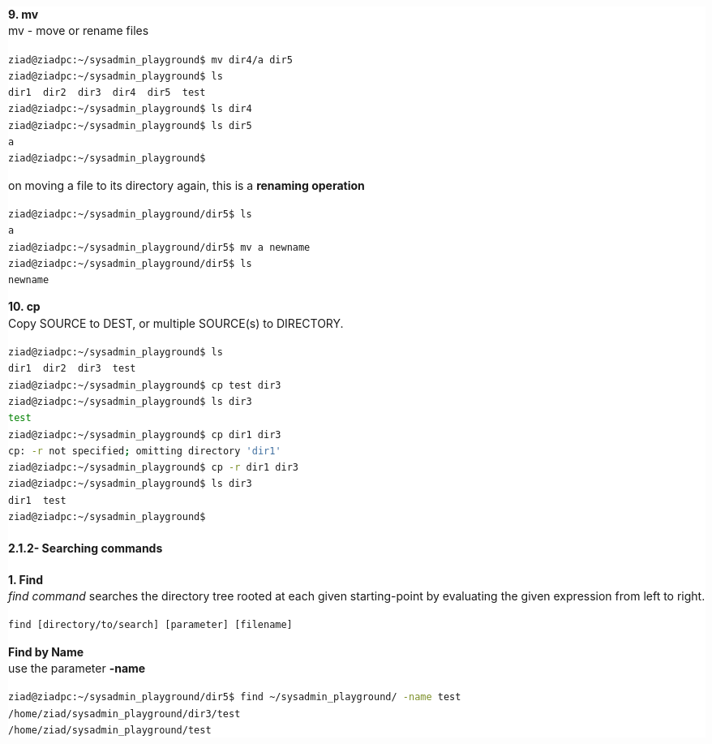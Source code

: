 **9. mv**<br>
	mv - move or rename files

```bash
ziad@ziadpc:~/sysadmin_playground$ mv dir4/a dir5
ziad@ziadpc:~/sysadmin_playground$ ls
dir1  dir2  dir3  dir4	dir5  test
ziad@ziadpc:~/sysadmin_playground$ ls dir4
ziad@ziadpc:~/sysadmin_playground$ ls dir5
a
ziad@ziadpc:~/sysadmin_playground$ 
```
on moving a file to its directory again, this is a **renaming operation**

```bash
ziad@ziadpc:~/sysadmin_playground/dir5$ ls
a
ziad@ziadpc:~/sysadmin_playground/dir5$ mv a newname
ziad@ziadpc:~/sysadmin_playground/dir5$ ls
newname

```

**10. cp** <br>
Copy SOURCE to DEST, or multiple SOURCE(s) to DIRECTORY.

```bash
ziad@ziadpc:~/sysadmin_playground$ ls
dir1  dir2  dir3  test
ziad@ziadpc:~/sysadmin_playground$ cp test dir3
ziad@ziadpc:~/sysadmin_playground$ ls dir3
test
ziad@ziadpc:~/sysadmin_playground$ cp dir1 dir3
cp: -r not specified; omitting directory 'dir1'
ziad@ziadpc:~/sysadmin_playground$ cp -r dir1 dir3
ziad@ziadpc:~/sysadmin_playground$ ls dir3
dir1  test
ziad@ziadpc:~/sysadmin_playground$ 
```

#### 2.1.2- Searching commands

 **1. Find**<br>
 *find command* searches the directory tree rooted at each given starting-point by evaluating the given expression from left to right.
 
 `find [directory/to/search] [parameter] [filename]`

**Find by Name**<br>
use the parameter  **-name**
```bash
ziad@ziadpc:~/sysadmin_playground/dir5$ find ~/sysadmin_playground/ -name test
/home/ziad/sysadmin_playground/dir3/test
/home/ziad/sysadmin_playground/test
```
